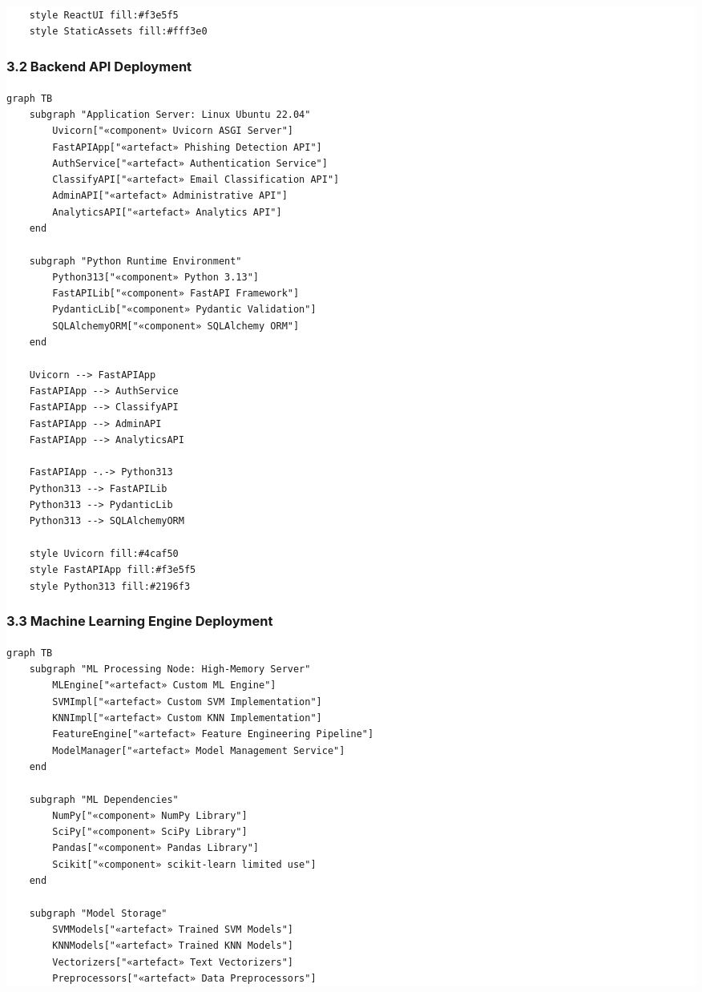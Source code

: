 ```mermaid
    style ReactUI fill:#f3e5f5
    style StaticAssets fill:#fff3e0
```

### 3.2 Backend API Deployment

```mermaid
graph TB
    subgraph "Application Server: Linux Ubuntu 22.04"
        Uvicorn["«component» Uvicorn ASGI Server"]
        FastAPIApp["«artefact» Phishing Detection API"]
        AuthService["«artefact» Authentication Service"]
        ClassifyAPI["«artefact» Email Classification API"]
        AdminAPI["«artefact» Administrative API"]
        AnalyticsAPI["«artefact» Analytics API"]
    end
    
    subgraph "Python Runtime Environment"
        Python313["«component» Python 3.13"]
        FastAPILib["«component» FastAPI Framework"]
        PydanticLib["«component» Pydantic Validation"]
        SQLAlchemyORM["«component» SQLAlchemy ORM"]
    end
    
    Uvicorn --> FastAPIApp
    FastAPIApp --> AuthService
    FastAPIApp --> ClassifyAPI
    FastAPIApp --> AdminAPI
    FastAPIApp --> AnalyticsAPI
    
    FastAPIApp -.-> Python313
    Python313 --> FastAPILib
    Python313 --> PydanticLib
    Python313 --> SQLAlchemyORM
    
    style Uvicorn fill:#4caf50
    style FastAPIApp fill:#f3e5f5
    style Python313 fill:#2196f3
```

### 3.3 Machine Learning Engine Deployment

```mermaid
graph TB
    subgraph "ML Processing Node: High-Memory Server"
        MLEngine["«artefact» Custom ML Engine"]
        SVMImpl["«artefact» Custom SVM Implementation"]
        KNNImpl["«artefact» Custom KNN Implementation"]
        FeatureEngine["«artefact» Feature Engineering Pipeline"]
        ModelManager["«artefact» Model Management Service"]
    end
    
    subgraph "ML Dependencies"
        NumPy["«component» NumPy Library"]
        SciPy["«component» SciPy Library"]
        Pandas["«component» Pandas Library"]
        Scikit["«component» scikit-learn limited use"]
    end
    
    subgraph "Model Storage"
        SVMModels["«artefact» Trained SVM Models"]
        KNNModels["«artefact» Trained KNN Models"]
        Vectorizers["«artefact» Text Vectorizers"]
        Preprocessors["«artefact» Data Preprocessors"]
```